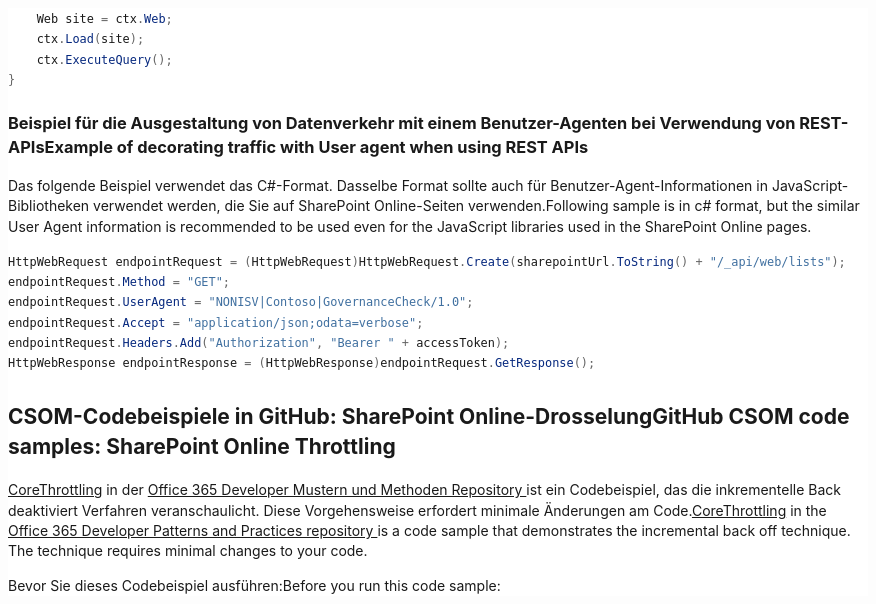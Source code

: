 ```cs
    Web site = ctx.Web;
    ctx.Load(site);
    ctx.ExecuteQuery();
}
```

### <a name="example-of-decorating-traffic-with-user-agent-when-using-rest-apis"></a><span data-ttu-id="b2af3-201">Beispiel für die Ausgestaltung von Datenverkehr mit einem Benutzer-Agenten bei Verwendung von REST-APIs</span><span class="sxs-lookup"><span data-stu-id="b2af3-201">Example of decorating traffic with User agent when using REST APIs</span></span>

<span data-ttu-id="b2af3-202">Das folgende Beispiel verwendet das C#-Format. Dasselbe Format sollte auch für Benutzer-Agent-Informationen in JavaScript-Bibliotheken verwendet werden, die Sie auf SharePoint Online-Seiten verwenden.</span><span class="sxs-lookup"><span data-stu-id="b2af3-202">Following sample is in c# format, but the similar User Agent information is recommended to be used even for the JavaScript libraries used in the SharePoint Online pages.</span></span>

```cs
HttpWebRequest endpointRequest = (HttpWebRequest)HttpWebRequest.Create(sharepointUrl.ToString() + "/_api/web/lists");
endpointRequest.Method = "GET";
endpointRequest.UserAgent = "NONISV|Contoso|GovernanceCheck/1.0";
endpointRequest.Accept = "application/json;odata=verbose";
endpointRequest.Headers.Add("Authorization", "Bearer " + accessToken);
HttpWebResponse endpointResponse = (HttpWebResponse)endpointRequest.GetResponse();
```


## <a name="github-csom-code-samples-sharepoint-online-throttling"></a><span data-ttu-id="b2af3-203">CSOM-Codebeispiele in GitHub: SharePoint Online-Drosselung</span><span class="sxs-lookup"><span data-stu-id="b2af3-203">GitHub CSOM code samples: SharePoint Online Throttling</span></span>
<span data-ttu-id="b2af3-204"><a name="BKMK_GitHubCSOMandRESTcodesamplesSharePointOnlineThrottling"> </a></span><span class="sxs-lookup"><span data-stu-id="b2af3-204"><a name="BKMK_GitHubCSOMandRESTcodesamplesSharePointOnlineThrottling"> </a></span></span>

 <span data-ttu-id="b2af3-p117">[CoreThrottling](https://github.com/OfficeDev/PnP/tree/dev/Samples/Core.Throttling) in der [Office 365 Developer Mustern und Methoden Repository ](http://github.com/OfficeDev/PnP) ist ein Codebeispiel, das die inkrementelle Back deaktiviert Verfahren veranschaulicht. Diese Vorgehensweise erfordert minimale Änderungen am Code.</span><span class="sxs-lookup"><span data-stu-id="b2af3-p117">[CoreThrottling](https://github.com/OfficeDev/PnP/tree/dev/Samples/Core.Throttling) in the [Office 365 Developer Patterns and Practices repository ](http://github.com/OfficeDev/PnP) is a code sample that demonstrates the incremental back off technique. The technique requires minimal changes to your code.</span></span>
  
    
    
<span data-ttu-id="b2af3-207">Bevor Sie dieses Codebeispiel ausführen:</span><span class="sxs-lookup"><span data-stu-id="b2af3-207">Before you run this code sample:</span></span>
  